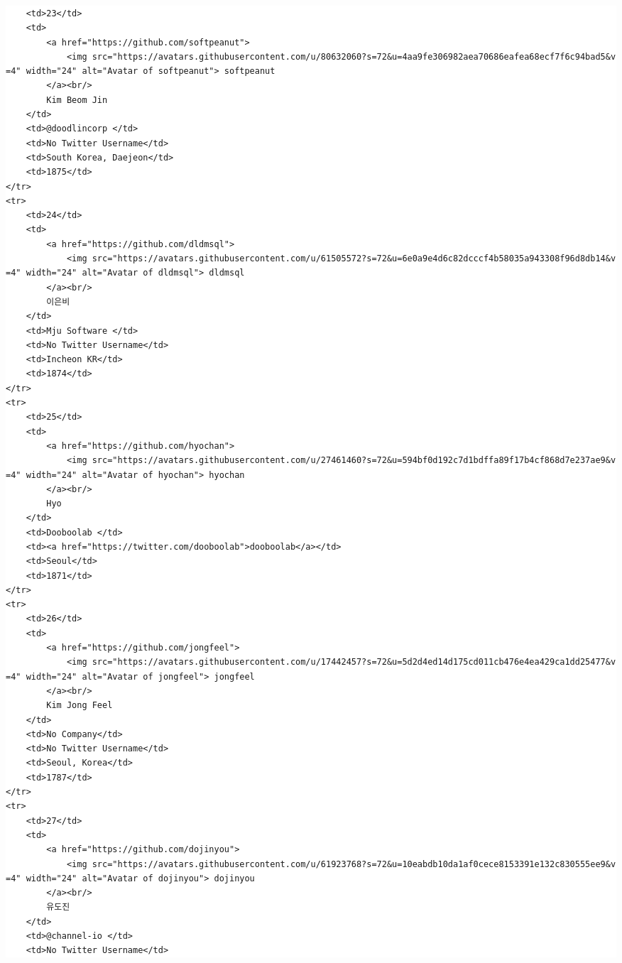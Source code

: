 		<td>23</td>
		<td>
			<a href="https://github.com/softpeanut">
				<img src="https://avatars.githubusercontent.com/u/80632060?s=72&u=4aa9fe306982aea70686eafea68ecf7f6c94bad5&v=4" width="24" alt="Avatar of softpeanut"> softpeanut
			</a><br/>
			Kim Beom Jin
		</td>
		<td>@doodlincorp </td>
		<td>No Twitter Username</td>
		<td>South Korea, Daejeon</td>
		<td>1875</td>
	</tr>
	<tr>
		<td>24</td>
		<td>
			<a href="https://github.com/dldmsql">
				<img src="https://avatars.githubusercontent.com/u/61505572?s=72&u=6e0a9e4d6c82dcccf4b58035a943308f96d8db14&v=4" width="24" alt="Avatar of dldmsql"> dldmsql
			</a><br/>
			이은비
		</td>
		<td>Mju Software </td>
		<td>No Twitter Username</td>
		<td>Incheon KR</td>
		<td>1874</td>
	</tr>
	<tr>
		<td>25</td>
		<td>
			<a href="https://github.com/hyochan">
				<img src="https://avatars.githubusercontent.com/u/27461460?s=72&u=594bf0d192c7d1bdffa89f17b4cf868d7e237ae9&v=4" width="24" alt="Avatar of hyochan"> hyochan
			</a><br/>
			Hyo
		</td>
		<td>Dooboolab </td>
		<td><a href="https://twitter.com/dooboolab">dooboolab</a></td>
		<td>Seoul</td>
		<td>1871</td>
	</tr>
	<tr>
		<td>26</td>
		<td>
			<a href="https://github.com/jongfeel">
				<img src="https://avatars.githubusercontent.com/u/17442457?s=72&u=5d2d4ed14d175cd011cb476e4ea429ca1dd25477&v=4" width="24" alt="Avatar of jongfeel"> jongfeel
			</a><br/>
			Kim Jong Feel
		</td>
		<td>No Company</td>
		<td>No Twitter Username</td>
		<td>Seoul, Korea</td>
		<td>1787</td>
	</tr>
	<tr>
		<td>27</td>
		<td>
			<a href="https://github.com/dojinyou">
				<img src="https://avatars.githubusercontent.com/u/61923768?s=72&u=10eabdb10da1af0cece8153391e132c830555ee9&v=4" width="24" alt="Avatar of dojinyou"> dojinyou
			</a><br/>
			유도진
		</td>
		<td>@channel-io </td>
		<td>No Twitter Username</td>